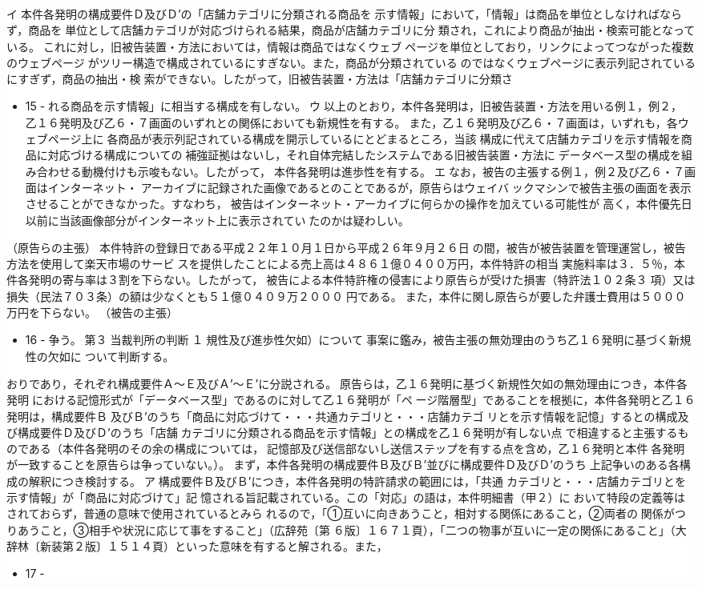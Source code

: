 イ 本件各発明の構成要件Ｄ及びＤ’の「店舗カテゴリに分類される商品を
示す情報」において，「情報」は商品を単位としなければならず，商品を
単位として店舗カテゴリが対応づけられる結果，商品が店舗カテゴリに分
類され，これにより商品が抽出・検索可能となっている。 
  これに対し，旧被告装置・方法においては，情報は商品ではなくウェブ
ページを単位としており，リンクによってつながった複数のウェブページ
がツリー構造で構成されているにすぎない。また，商品が分類されている
のではなくウェブページに表示列記されているにすぎず，商品の抽出・検
索ができない。したがって，旧被告装置・方法は「店舗カテゴリに分類さ
- 15 - 
れる商品を示す情報」に相当する構成を有しない。 
ウ 以上のとおり，本件各発明は，旧被告装置・方法を用いる例１，例２，
乙１６発明及び乙６・７画面のいずれとの関係においても新規性を有する。 
  また，乙１６発明及び乙６・７画面は，いずれも，各ウェブページ上に
各商品が表示列記されている構成を開示しているにとどまるところ，当該
構成に代えて店舗カテゴリを示す情報を商品に対応づける構成についての
補強証拠はないし，それ自体完結したシステムである旧被告装置・方法に
データベース型の構成を組み合わせる動機付けも示唆もない。したがって，
本件各発明は進歩性を有する。 
エ なお，被告の主張する例１，例２及び乙６・７画面はインターネット・
アーカイブに記録された画像であるとのことであるが，原告らはウェイバ
ックマシンで被告主張の画面を表示させることができなかった。すなわち，
被告はインターネット・アーカイブに何らかの操作を加えている可能性が
高く，本件優先日以前に当該画像部分がインターネット上に表示されてい
たのかは疑わしい。 
  
（原告らの主張） 
 本件特許の登録日である平成２２年１０月１日から平成２６年９月２６日
の間，被告が被告装置を管理運営し，被告方法を使用して楽天市場のサービ
スを提供したことによる売上高は４８６１億０４００万円，本件特許の相当
実施料率は３．５％，本件各発明の寄与率は３割を下らない。したがって，
被告による本件特許権の侵害により原告らが受けた損害（特許法１０２条３
項）又は損失（民法７０３条）の額は少なくとも５１億０４０９万２０００
円である。 
 また，本件に関し原告らが要した弁護士費用は５０００万円を下らない。 
（被告の主張） 
- 16 - 
 争う。 
第３ 当裁判所の判断 
１ 規性及び進歩性欠如）について 
  事案に鑑み，被告主張の無効理由のうち乙１６発明に基づく新規性の欠如に
ついて判断する。 
 
おりであり，それぞれ構成要件Ａ～Ｅ及びＡ’～Ｅ’に分説される。 
 原告らは，乙１６発明に基づく新規性欠如の無効理由につき，本件各発明
における記憶形式が「データベース型」であるのに対して乙１６発明が「ペ
ージ階層型」であることを根拠に，本件各発明と乙１６発明は，構成要件Ｂ
及びＢ’のうち「商品に対応づけて・・・共通カテゴリと・・・店舗カテゴ
リとを示す情報を記憶」するとの構成及び構成要件Ｄ及びＤ’のうち「店舗
カテゴリに分類される商品を示す情報」との構成を乙１６発明が有しない点
で相違すると主張するものである（本件各発明のその余の構成については，
記憶部及び送信部ないし送信ステップを有する点を含め，乙１６発明と本件
各発明が一致することを原告らは争っていない。）。 
 まず，本件各発明の構成要件Ｂ及びＢ’並びに構成要件Ｄ及びＤ’のうち
上記争いのある各構成の解釈につき検討する。 
ア 構成要件Ｂ及びＢ’につき，本件各発明の特許請求の範囲には，「共通
カテゴリと・・・店舗カテゴリとを示す情報」が「商品に対応づけて」記
憶される旨記載されている。この「対応」の語は，本件明細書（甲２）に
おいて特段の定義等はされておらず，普通の意味で使用されているとみら
れるので，「①互いに向きあうこと，相対する関係にあること，②両者の
関係がつりあうこと，③相手や状況に応じて事をすること」（広辞苑〔第
６版〕１６７１頁），「二つの物事が互いに一定の関係にあること」（大
辞林〔新装第２版〕１５１４頁）といった意味を有すると解される。また，
- 17 - 